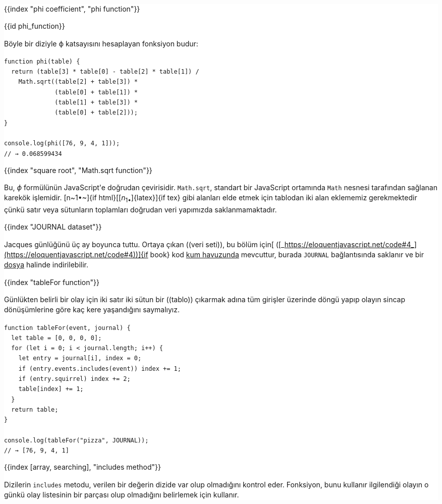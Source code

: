 {{index "phi coefficient", "phi function"}}

{{id phi_function}}

Böyle bir diziyle ϕ katsayısını hesaplayan fonksiyon budur:

```{includeCode: strip_log, test: clip}
function phi(table) {
  return (table[3] * table[0] - table[2] * table[1]) /
    Math.sqrt((table[2] + table[3]) *
              (table[0] + table[1]) *
              (table[1] + table[3]) *
              (table[0] + table[2]));
}

console.log(phi([76, 9, 4, 1]));
// → 0.068599434
```

{{index "square root", "Math.sqrt function"}}

Bu, _ϕ_ formülünün JavaScript'e doğrudan çevirisidir. `Math.sqrt`, standart bir JavaScript ortamında `Math` nesnesi tarafından sağlanan karekök işlemidir. [n~1•~]{if html}[[$n_{1\bullet}$]{latex}]{if tex} gibi alanları elde etmek için tablodan iki alan eklememiz gerekmektedir çünkü satır veya sütunların toplamları doğrudan veri yapımızda saklanmamaktadır.

{{index "JOURNAL dataset"}}

Jacques günlüğünü üç ay boyunca tuttu. Ortaya çıkan ((veri seti)), bu bölüm için[ ([_https://eloquentjavascript.net/code#4_](https://eloquentjavascript.net/code#4))]{if book} kod [kum havuzunda](https://eloquentjavascript.net/code#4) mevcuttur, burada `JOURNAL` bağlantısında saklanır ve bir [dosya](https://eloquentjavascript.net/code/journal.js) halinde indirilebilir.

{{index "tableFor function"}}

Günlükten belirli bir olay için iki satır iki sütun bir ((tablo)) çıkarmak adına tüm girişler üzerinde döngü yapıp olayın sincap dönüşümlerine göre kaç kere yaşandığını saymalıyız.

```{includeCode: strip_log}
function tableFor(event, journal) {
  let table = [0, 0, 0, 0];
  for (let i = 0; i < journal.length; i++) {
    let entry = journal[i], index = 0;
    if (entry.events.includes(event)) index += 1;
    if (entry.squirrel) index += 2;
    table[index] += 1;
  }
  return table;
}

console.log(tableFor("pizza", JOURNAL));
// → [76, 9, 4, 1]
```

{{index [array, searching], "includes method"}}

Dizilerin `includes` metodu, verilen bir değerin dizide var olup olmadığını kontrol eder. Fonksiyon, bunu kullanır ilgilendiği olayın o günkü olay listesinin bir parçası olup olmadığını belirlemek için kullanır.
